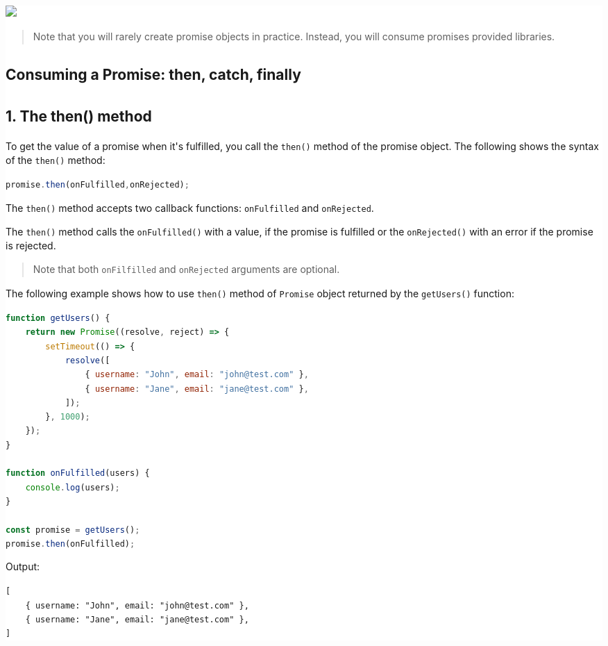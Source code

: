 <img src="https://www.javascripttutorial.net/wp-content/uploads/2022/02/JavaScript-Promises.svg">

> Note that you will rarely create promise objects in practice. Instead, you will consume promises provided libraries.

## Consuming a Promise: then, catch, finally

## 1. The then() method

To get the value of a promise when it's fulfilled, you call the `then()` method of the promise object. The following shows the syntax of the `then()` method:

```js
promise.then(onFulfilled,onRejected);
```

The `then()` method accepts two callback functions: `onFulfilled` and `onRejected`.

The `then()` method calls the `onFulfilled()` with a value, if the promise is fulfilled or the `onRejected()` with an error if the promise is rejected.

> Note that both `onFilfilled` and `onRejected` arguments are optional.

The following example shows how to use `then()` method of `Promise` object returned by the `getUsers()` function:

```js
function getUsers() {
    return new Promise((resolve, reject) => {
        setTimeout(() => {
            resolve([
                { username: "John", email: "john@test.com" },
                { username: "Jane", email: "jane@test.com" },
            ]);
        }, 1000);
    });
}

function onFulfilled(users) {
    console.log(users);
}

const promise = getUsers();
promise.then(onFulfilled);
```

Output:

```
[
    { username: "John", email: "john@test.com" },
    { username: "Jane", email: "jane@test.com" },
]
```
